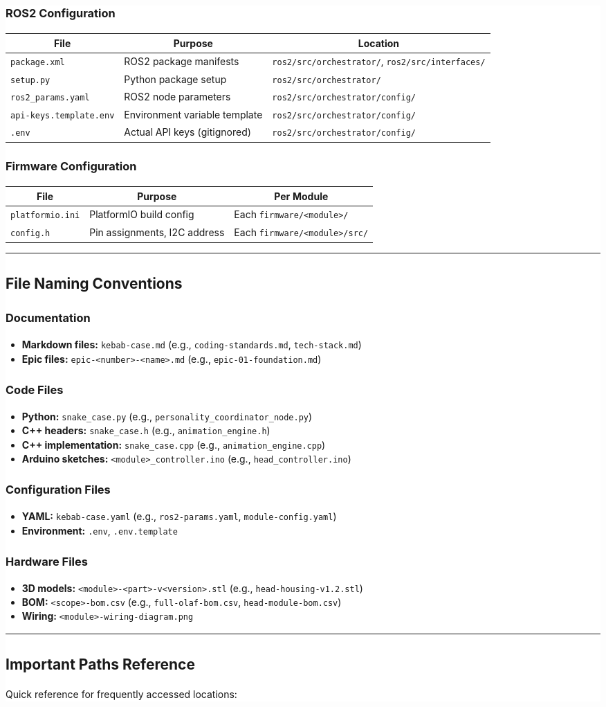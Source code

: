 ### ROS2 Configuration

| File | Purpose | Location |
|------|---------|----------|
| `package.xml` | ROS2 package manifests | `ros2/src/orchestrator/`, `ros2/src/interfaces/` |
| `setup.py` | Python package setup | `ros2/src/orchestrator/` |
| `ros2_params.yaml` | ROS2 node parameters | `ros2/src/orchestrator/config/` |
| `api-keys.template.env` | Environment variable template | `ros2/src/orchestrator/config/` |
| `.env` | Actual API keys (gitignored) | `ros2/src/orchestrator/config/` |

### Firmware Configuration

| File | Purpose | Per Module |
|------|---------|------------|
| `platformio.ini` | PlatformIO build config | Each `firmware/<module>/` |
| `config.h` | Pin assignments, I2C address | Each `firmware/<module>/src/` |

---

## File Naming Conventions

### Documentation
- **Markdown files:** `kebab-case.md` (e.g., `coding-standards.md`, `tech-stack.md`)
- **Epic files:** `epic-<number>-<name>.md` (e.g., `epic-01-foundation.md`)

### Code Files
- **Python:** `snake_case.py` (e.g., `personality_coordinator_node.py`)
- **C++ headers:** `snake_case.h` (e.g., `animation_engine.h`)
- **C++ implementation:** `snake_case.cpp` (e.g., `animation_engine.cpp`)
- **Arduino sketches:** `<module>_controller.ino` (e.g., `head_controller.ino`)

### Configuration Files
- **YAML:** `kebab-case.yaml` (e.g., `ros2-params.yaml`, `module-config.yaml`)
- **Environment:** `.env`, `.env.template`

### Hardware Files
- **3D models:** `<module>-<part>-v<version>.stl` (e.g., `head-housing-v1.2.stl`)
- **BOM:** `<scope>-bom.csv` (e.g., `full-olaf-bom.csv`, `head-module-bom.csv`)
- **Wiring:** `<module>-wiring-diagram.png`

---

## Important Paths Reference

Quick reference for frequently accessed locations:
